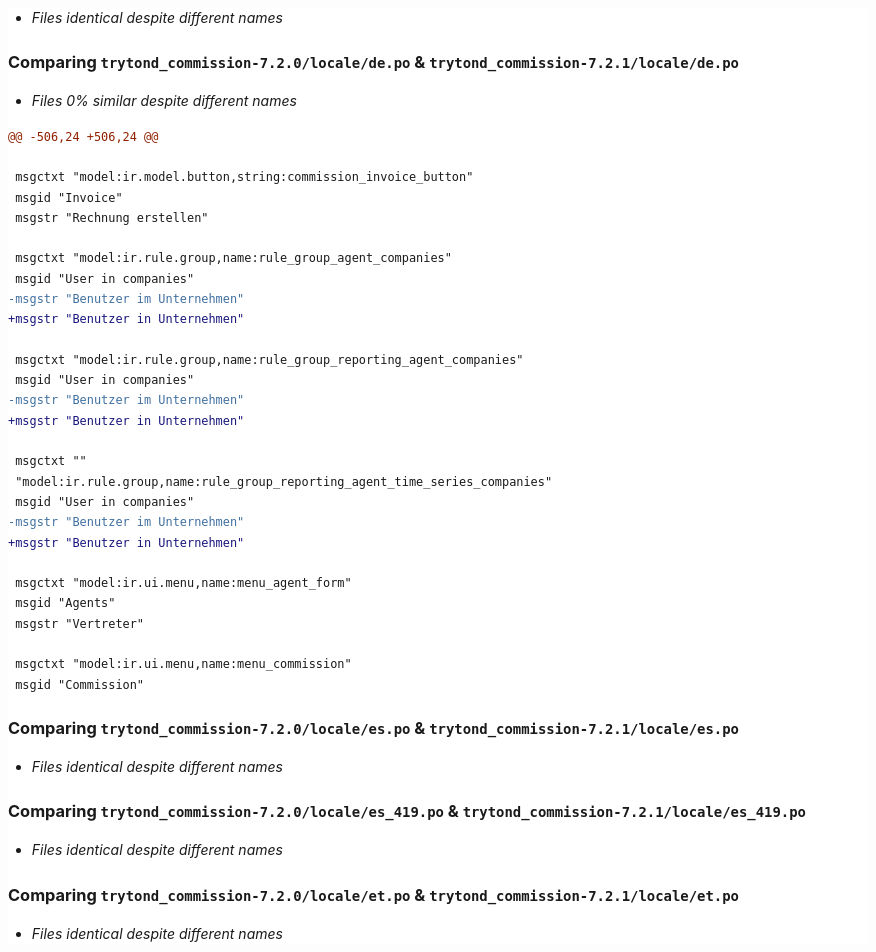  * *Files identical despite different names*

### Comparing `trytond_commission-7.2.0/locale/de.po` & `trytond_commission-7.2.1/locale/de.po`

 * *Files 0% similar despite different names*

```diff
@@ -506,24 +506,24 @@
 
 msgctxt "model:ir.model.button,string:commission_invoice_button"
 msgid "Invoice"
 msgstr "Rechnung erstellen"
 
 msgctxt "model:ir.rule.group,name:rule_group_agent_companies"
 msgid "User in companies"
-msgstr "Benutzer im Unternehmen"
+msgstr "Benutzer in Unternehmen"
 
 msgctxt "model:ir.rule.group,name:rule_group_reporting_agent_companies"
 msgid "User in companies"
-msgstr "Benutzer im Unternehmen"
+msgstr "Benutzer in Unternehmen"
 
 msgctxt ""
 "model:ir.rule.group,name:rule_group_reporting_agent_time_series_companies"
 msgid "User in companies"
-msgstr "Benutzer im Unternehmen"
+msgstr "Benutzer in Unternehmen"
 
 msgctxt "model:ir.ui.menu,name:menu_agent_form"
 msgid "Agents"
 msgstr "Vertreter"
 
 msgctxt "model:ir.ui.menu,name:menu_commission"
 msgid "Commission"
```

### Comparing `trytond_commission-7.2.0/locale/es.po` & `trytond_commission-7.2.1/locale/es.po`

 * *Files identical despite different names*

### Comparing `trytond_commission-7.2.0/locale/es_419.po` & `trytond_commission-7.2.1/locale/es_419.po`

 * *Files identical despite different names*

### Comparing `trytond_commission-7.2.0/locale/et.po` & `trytond_commission-7.2.1/locale/et.po`

 * *Files identical despite different names*
